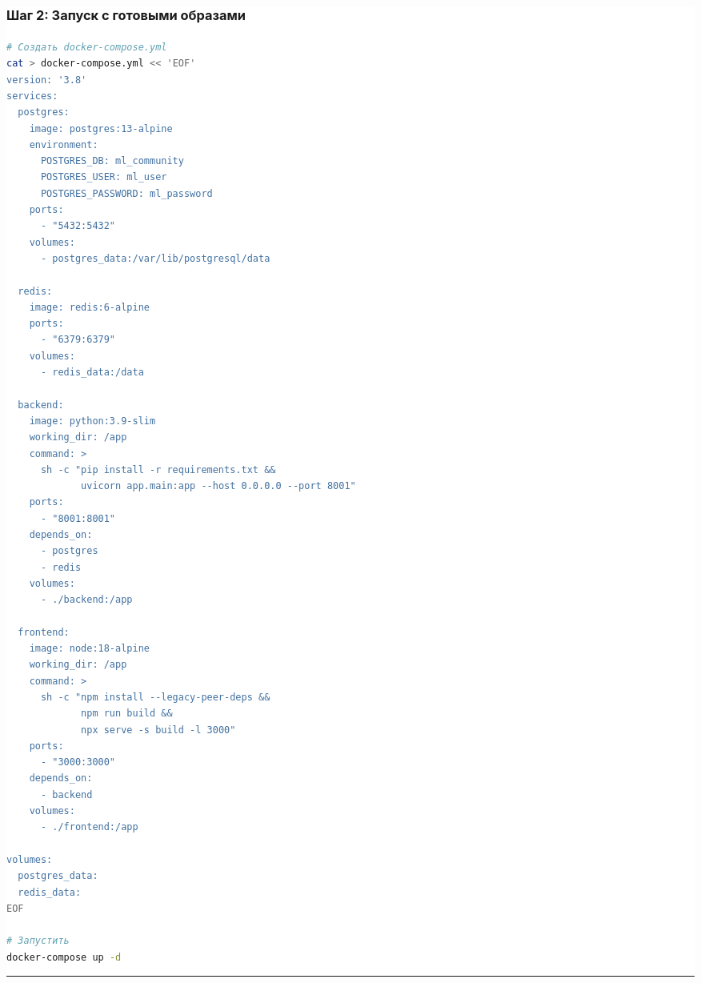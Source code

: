 ### **Шаг 2: Запуск с готовыми образами**

```bash
# Создать docker-compose.yml
cat > docker-compose.yml << 'EOF'
version: '3.8'
services:
  postgres:
    image: postgres:13-alpine
    environment:
      POSTGRES_DB: ml_community
      POSTGRES_USER: ml_user
      POSTGRES_PASSWORD: ml_password
    ports:
      - "5432:5432"
    volumes:
      - postgres_data:/var/lib/postgresql/data

  redis:
    image: redis:6-alpine
    ports:
      - "6379:6379"
    volumes:
      - redis_data:/data

  backend:
    image: python:3.9-slim
    working_dir: /app
    command: >
      sh -c "pip install -r requirements.txt &&
             uvicorn app.main:app --host 0.0.0.0 --port 8001"
    ports:
      - "8001:8001"
    depends_on:
      - postgres
      - redis
    volumes:
      - ./backend:/app

  frontend:
    image: node:18-alpine
    working_dir: /app
    command: >
      sh -c "npm install --legacy-peer-deps &&
             npm run build &&
             npx serve -s build -l 3000"
    ports:
      - "3000:3000"
    depends_on:
      - backend
    volumes:
      - ./frontend:/app

volumes:
  postgres_data:
  redis_data:
EOF

# Запустить
docker-compose up -d
```

---